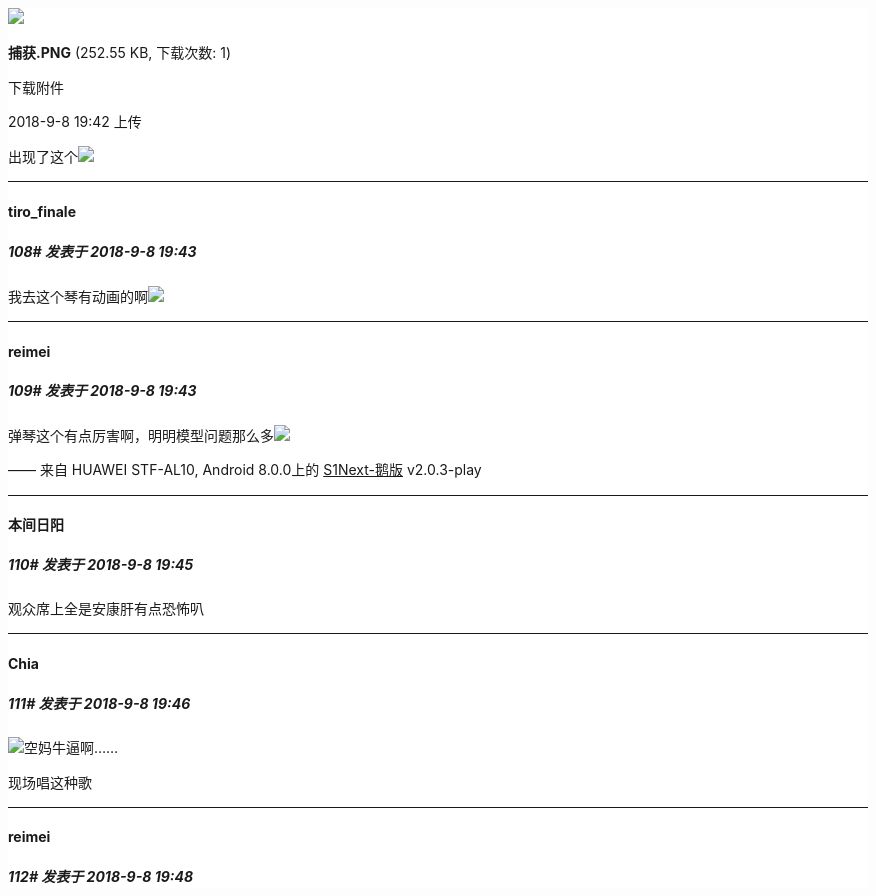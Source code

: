 
<img src="https://img.saraba1st.com/forum/201809/08/194244chh1hxhli8ixh0hi.png" referrerpolicy="no-referrer">


<strong>捕获.PNG</strong> (252.55 KB, 下载次数: 1)

下载附件

2018-9-8 19:42 上传


出现了这个<img src="https://static.saraba1st.com/image/smiley/face2017/068.png" referrerpolicy="no-referrer">


*****

####  tiro_finale  
##### 108#       发表于 2018-9-8 19:43


我去这个琴有动画的啊<img src="https://static.saraba1st.com/image/smiley/face2017/091.png" referrerpolicy="no-referrer">


*****

####  reimei  
##### 109#       发表于 2018-9-8 19:43


弹琴这个有点厉害啊，明明模型问题那么多<img src="https://static.saraba1st.com/image/smiley/face2017/032.png" referrerpolicy="no-referrer">

—— 来自 HUAWEI STF-AL10, Android 8.0.0上的 [S1Next-鹅版](https://github.com/ykrank/S1-Next/releases) v2.0.3-play


*****

####  本间日阳  
##### 110#       发表于 2018-9-8 19:45


观众席上全是安康肝有点恐怖叭


*****

####  Chia  
##### 111#       发表于 2018-9-8 19:46


<img src="https://static.saraba1st.com/image/smiley/face2017/077.png" referrerpolicy="no-referrer">空妈牛逼啊……

现场唱这种歌


*****

####  reimei  
##### 112#       发表于 2018-9-8 19:48

